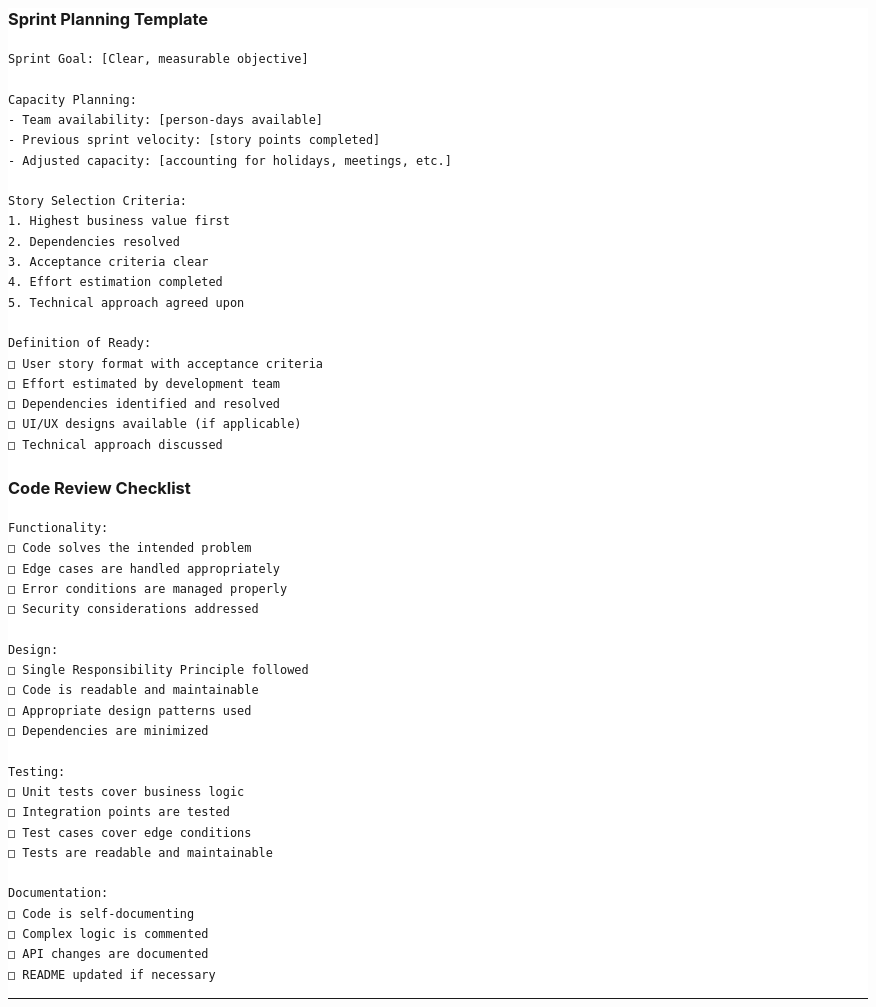 ### Sprint Planning Template
```
Sprint Goal: [Clear, measurable objective]

Capacity Planning:
- Team availability: [person-days available]
- Previous sprint velocity: [story points completed]
- Adjusted capacity: [accounting for holidays, meetings, etc.]

Story Selection Criteria:
1. Highest business value first
2. Dependencies resolved
3. Acceptance criteria clear
4. Effort estimation completed
5. Technical approach agreed upon

Definition of Ready:
□ User story format with acceptance criteria
□ Effort estimated by development team
□ Dependencies identified and resolved
□ UI/UX designs available (if applicable)
□ Technical approach discussed
```

### Code Review Checklist
```
Functionality:
□ Code solves the intended problem
□ Edge cases are handled appropriately
□ Error conditions are managed properly
□ Security considerations addressed

Design:
□ Single Responsibility Principle followed
□ Code is readable and maintainable
□ Appropriate design patterns used
□ Dependencies are minimized

Testing:
□ Unit tests cover business logic
□ Integration points are tested
□ Test cases cover edge conditions
□ Tests are readable and maintainable

Documentation:
□ Code is self-documenting
□ Complex logic is commented
□ API changes are documented
□ README updated if necessary
```

---
